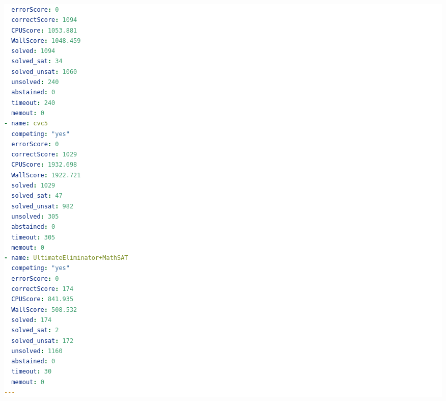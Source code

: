 ```yaml
  errorScore: 0
  correctScore: 1094
  CPUScore: 1053.881
  WallScore: 1048.459
  solved: 1094
  solved_sat: 34
  solved_unsat: 1060
  unsolved: 240
  abstained: 0
  timeout: 240
  memout: 0
- name: cvc5
  competing: "yes"
  errorScore: 0
  correctScore: 1029
  CPUScore: 1932.698
  WallScore: 1922.721
  solved: 1029
  solved_sat: 47
  solved_unsat: 982
  unsolved: 305
  abstained: 0
  timeout: 305
  memout: 0
- name: UltimateEliminator+MathSAT
  competing: "yes"
  errorScore: 0
  correctScore: 174
  CPUScore: 841.935
  WallScore: 508.532
  solved: 174
  solved_sat: 2
  solved_unsat: 172
  unsolved: 1160
  abstained: 0
  timeout: 30
  memout: 0
---
```

